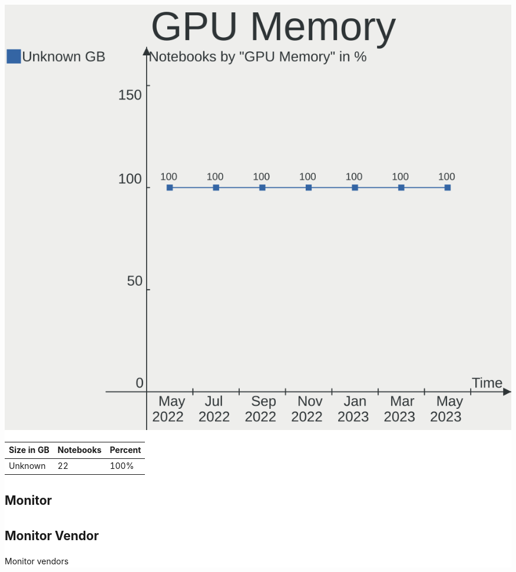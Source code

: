 ![GPU Memory](./images/line_chart_bsd/gpu_memory.svg)

| Size in GB | Notebooks | Percent |
|------------|-----------|---------|
| Unknown    | 22        | 100%    |

Monitor
-------

Monitor Vendor
--------------

Monitor vendors

